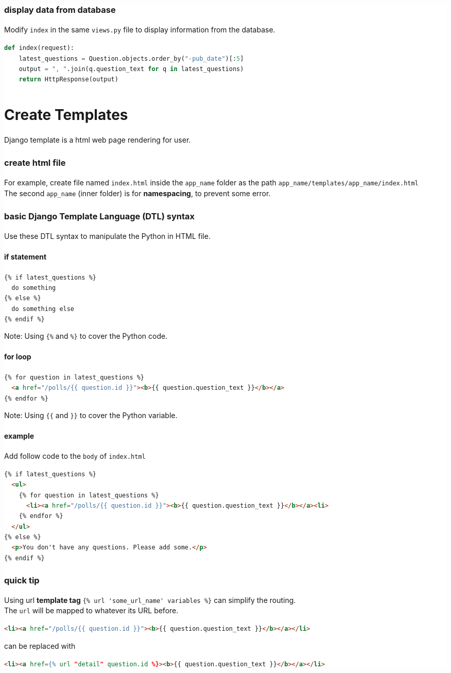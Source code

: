 ### display data from database
Modify `index` in the same `views.py` file to display information from the database.
```python
def index(request):
    latest_questions = Question.objects.order_by("-pub_date")[:5]
    output = ", ".join(q.question_text for q in latest_questions)
    return HttpResponse(output)
```

# Create Templates
Django template is a html web page rendering for user.
### create html file
For example, create file named `index.html` inside the `app_name` folder as the path `app_name/templates/app_name/index.html`  
The second `app_name` (inner folder) is for **namespacing**, to prevent some error.

### basic Django Template Language (DTL) syntax
Use these DTL syntax to manipulate the Python in HTML file.
#### if statement
```html
{% if latest_questions %}
  do something
{% else %}
  do something else
{% endif %}
```
Note: Using `{%` and `%}` to cover the Python code.
#### for loop
```html
{% for question in latest_questions %}
  <a href="/polls/{{ question.id }}"><b>{{ question.question_text }}</b></a>
{% endfor %}
```
Note: Using `{{` and `}}` to cover the Python variable.
#### example
Add follow code to the `body` of `index.html`
```html
{% if latest_questions %}
  <ul>
    {% for question in latest_questions %}
      <li><a href="/polls/{{ question.id }}"><b>{{ question.question_text }}</b></a><li>
    {% endfor %}
  </ul>
{% else %}
  <p>You don't have any questions. Please add some.</p>
{% endif %}
```
### quick tip
Using url **template tag** `{% url 'some_url_name' variables %}` can simplify the routing.  
The `url` will be mapped to whatever its URL before.
```html
<li><a href="/polls/{{ question.id }}"><b>{{ question.question_text }}</b></a></li>
```  
can be replaced with
```html
<li><a href={% url "detail" question.id %}><b>{{ question.question_text }}</b></a></li>
```

